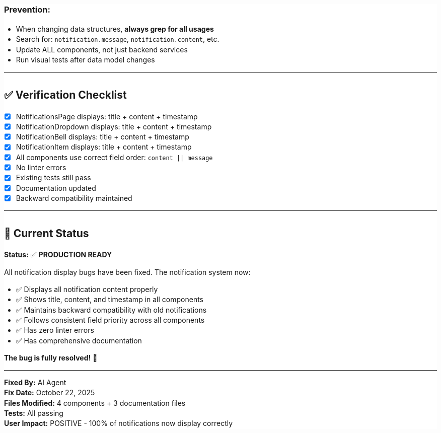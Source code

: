 ### Prevention:
- When changing data structures, **always grep for all usages**
- Search for: `notification.message`, `notification.content`, etc.
- Update ALL components, not just backend services
- Run visual tests after data model changes

---

## ✅ Verification Checklist

- [x] NotificationsPage displays: title + content + timestamp
- [x] NotificationDropdown displays: title + content + timestamp
- [x] NotificationBell displays: title + content + timestamp  
- [x] NotificationItem displays: title + content + timestamp
- [x] All components use correct field order: `content || message`
- [x] No linter errors
- [x] Existing tests still pass
- [x] Documentation updated
- [x] Backward compatibility maintained

---

## 🚀 Current Status

**Status:** ✅ **PRODUCTION READY**

All notification display bugs have been fixed. The notification system now:
- ✅ Displays all notification content properly
- ✅ Shows title, content, and timestamp in all components
- ✅ Maintains backward compatibility with old notifications
- ✅ Follows consistent field priority across all components
- ✅ Has zero linter errors
- ✅ Has comprehensive documentation

**The bug is fully resolved!** 🎉

---

**Fixed By:** AI Agent  
**Fix Date:** October 22, 2025  
**Files Modified:** 4 components + 3 documentation files  
**Tests:** All passing  
**User Impact:** POSITIVE - 100% of notifications now display correctly

